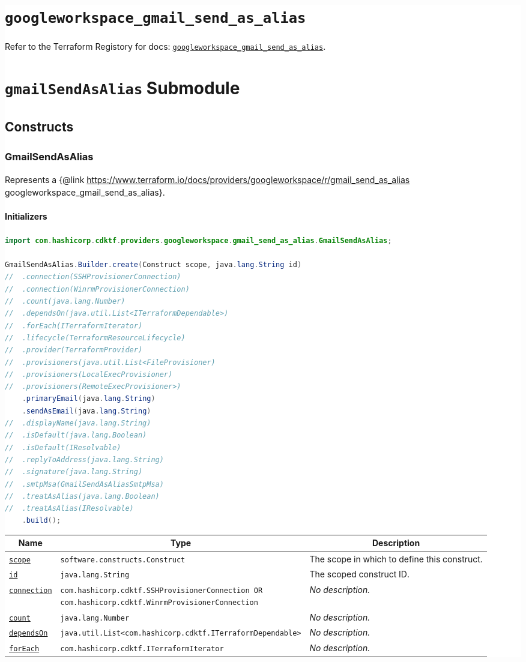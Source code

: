 # `googleworkspace_gmail_send_as_alias`

Refer to the Terraform Registory for docs: [`googleworkspace_gmail_send_as_alias`](https://www.terraform.io/docs/providers/googleworkspace/r/gmail_send_as_alias).

# `gmailSendAsAlias` Submodule <a name="`gmailSendAsAlias` Submodule" id="@cdktf/provider-googleworkspace.gmailSendAsAlias"></a>

## Constructs <a name="Constructs" id="Constructs"></a>

### GmailSendAsAlias <a name="GmailSendAsAlias" id="@cdktf/provider-googleworkspace.gmailSendAsAlias.GmailSendAsAlias"></a>

Represents a {@link https://www.terraform.io/docs/providers/googleworkspace/r/gmail_send_as_alias googleworkspace_gmail_send_as_alias}.

#### Initializers <a name="Initializers" id="@cdktf/provider-googleworkspace.gmailSendAsAlias.GmailSendAsAlias.Initializer"></a>

```java
import com.hashicorp.cdktf.providers.googleworkspace.gmail_send_as_alias.GmailSendAsAlias;

GmailSendAsAlias.Builder.create(Construct scope, java.lang.String id)
//  .connection(SSHProvisionerConnection)
//  .connection(WinrmProvisionerConnection)
//  .count(java.lang.Number)
//  .dependsOn(java.util.List<ITerraformDependable>)
//  .forEach(ITerraformIterator)
//  .lifecycle(TerraformResourceLifecycle)
//  .provider(TerraformProvider)
//  .provisioners(java.util.List<FileProvisioner)
//  .provisioners(LocalExecProvisioner)
//  .provisioners(RemoteExecProvisioner>)
    .primaryEmail(java.lang.String)
    .sendAsEmail(java.lang.String)
//  .displayName(java.lang.String)
//  .isDefault(java.lang.Boolean)
//  .isDefault(IResolvable)
//  .replyToAddress(java.lang.String)
//  .signature(java.lang.String)
//  .smtpMsa(GmailSendAsAliasSmtpMsa)
//  .treatAsAlias(java.lang.Boolean)
//  .treatAsAlias(IResolvable)
    .build();
```

| **Name** | **Type** | **Description** |
| --- | --- | --- |
| <code><a href="#@cdktf/provider-googleworkspace.gmailSendAsAlias.GmailSendAsAlias.Initializer.parameter.scope">scope</a></code> | <code>software.constructs.Construct</code> | The scope in which to define this construct. |
| <code><a href="#@cdktf/provider-googleworkspace.gmailSendAsAlias.GmailSendAsAlias.Initializer.parameter.id">id</a></code> | <code>java.lang.String</code> | The scoped construct ID. |
| <code><a href="#@cdktf/provider-googleworkspace.gmailSendAsAlias.GmailSendAsAlias.Initializer.parameter.connection">connection</a></code> | <code>com.hashicorp.cdktf.SSHProvisionerConnection OR com.hashicorp.cdktf.WinrmProvisionerConnection</code> | *No description.* |
| <code><a href="#@cdktf/provider-googleworkspace.gmailSendAsAlias.GmailSendAsAlias.Initializer.parameter.count">count</a></code> | <code>java.lang.Number</code> | *No description.* |
| <code><a href="#@cdktf/provider-googleworkspace.gmailSendAsAlias.GmailSendAsAlias.Initializer.parameter.dependsOn">dependsOn</a></code> | <code>java.util.List<com.hashicorp.cdktf.ITerraformDependable></code> | *No description.* |
| <code><a href="#@cdktf/provider-googleworkspace.gmailSendAsAlias.GmailSendAsAlias.Initializer.parameter.forEach">forEach</a></code> | <code>com.hashicorp.cdktf.ITerraformIterator</code> | *No description.* |